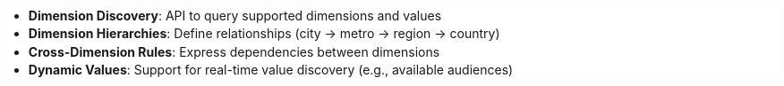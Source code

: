 - **Dimension Discovery**: API to query supported dimensions and values
- **Dimension Hierarchies**: Define relationships (city → metro → region → country)
- **Cross-Dimension Rules**: Express dependencies between dimensions
- **Dynamic Values**: Support for real-time value discovery (e.g., available audiences)
